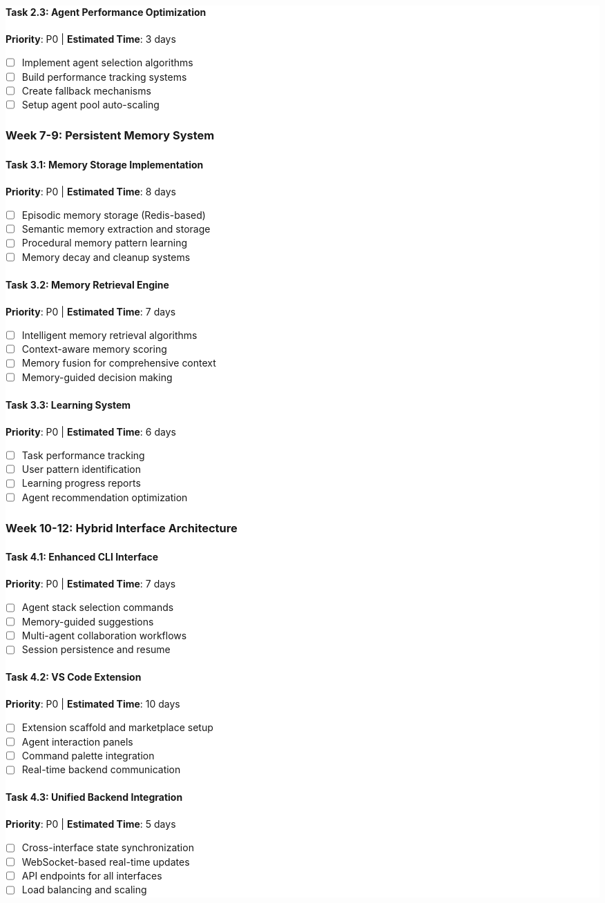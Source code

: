 #### Task 2.3: Agent Performance Optimization
**Priority**: P0 | **Estimated Time**: 3 days
- [ ] Implement agent selection algorithms
- [ ] Build performance tracking systems
- [ ] Create fallback mechanisms
- [ ] Setup agent pool auto-scaling

### Week 7-9: Persistent Memory System

#### Task 3.1: Memory Storage Implementation
**Priority**: P0 | **Estimated Time**: 8 days
- [ ] Episodic memory storage (Redis-based)
- [ ] Semantic memory extraction and storage
- [ ] Procedural memory pattern learning
- [ ] Memory decay and cleanup systems

#### Task 3.2: Memory Retrieval Engine
**Priority**: P0 | **Estimated Time**: 7 days
- [ ] Intelligent memory retrieval algorithms
- [ ] Context-aware memory scoring
- [ ] Memory fusion for comprehensive context
- [ ] Memory-guided decision making

#### Task 3.3: Learning System
**Priority**: P0 | **Estimated Time**: 6 days
- [ ] Task performance tracking
- [ ] User pattern identification
- [ ] Learning progress reports
- [ ] Agent recommendation optimization

### Week 10-12: Hybrid Interface Architecture

#### Task 4.1: Enhanced CLI Interface
**Priority**: P0 | **Estimated Time**: 7 days
- [ ] Agent stack selection commands
- [ ] Memory-guided suggestions
- [ ] Multi-agent collaboration workflows
- [ ] Session persistence and resume

#### Task 4.2: VS Code Extension
**Priority**: P0 | **Estimated Time**: 10 days
- [ ] Extension scaffold and marketplace setup
- [ ] Agent interaction panels
- [ ] Command palette integration
- [ ] Real-time backend communication

#### Task 4.3: Unified Backend Integration
**Priority**: P0 | **Estimated Time**: 5 days
- [ ] Cross-interface state synchronization
- [ ] WebSocket-based real-time updates
- [ ] API endpoints for all interfaces
- [ ] Load balancing and scaling
